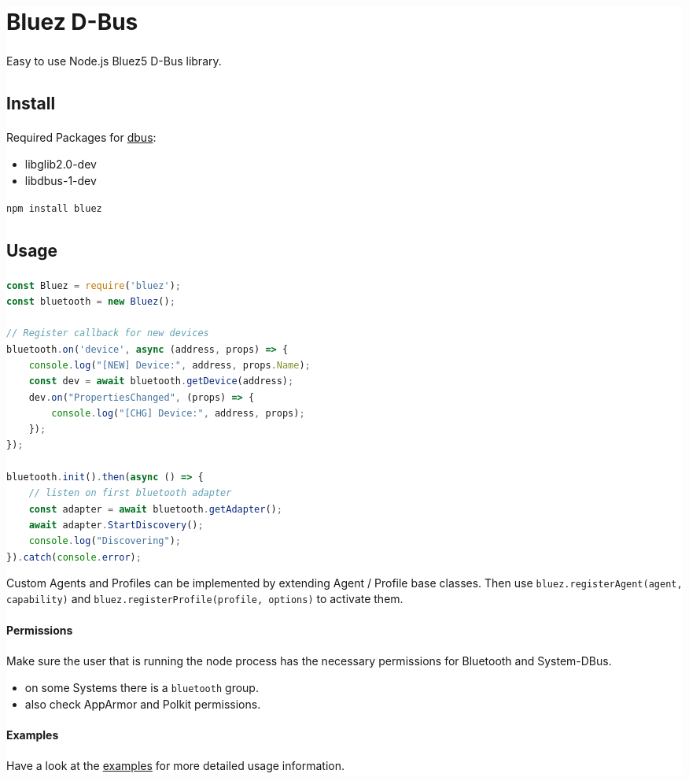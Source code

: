 Bluez D-Bus
===========


Easy to use Node.js Bluez5 D-Bus library.


## Install

Required Packages for [dbus](https://github.com/Shouqun/node-dbus):
- libglib2.0-dev
- libdbus-1-dev

```
npm install bluez
```

## Usage

```js
const Bluez = require('bluez');
const bluetooth = new Bluez();

// Register callback for new devices
bluetooth.on('device', async (address, props) => {
    console.log("[NEW] Device:", address, props.Name);
    const dev = await bluetooth.getDevice(address);
    dev.on("PropertiesChanged", (props) => {
        console.log("[CHG] Device:", address, props);
    });
});

bluetooth.init().then(async () => {
    // listen on first bluetooth adapter
    const adapter = await bluetooth.getAdapter();
    await adapter.StartDiscovery();
    console.log("Discovering");
}).catch(console.error);
```

Custom Agents and Profiles can be implemented by extending Agent / Profile base classes.
Then use `bluez.registerAgent(agent, capability)` and `bluez.registerProfile(profile, options)` to activate them.

#### Permissions

Make sure the user that is running the node process has the necessary permissions for Bluetooth and System-DBus.
- on some Systems there is a `bluetooth` group.
- also check AppArmor and Polkit permissions.

#### Examples

Have a look at the [examples](examples) for more detailed usage information.

